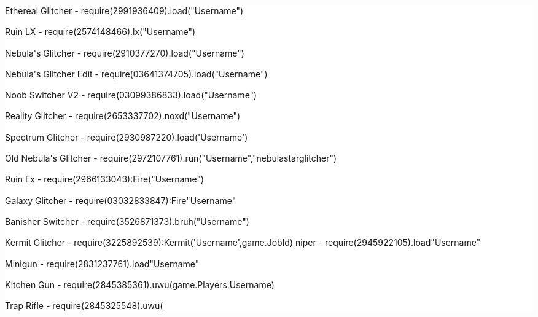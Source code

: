 Ethereal Glitcher - require(2991936409).load("Username")

Ruin LX - require(2574148466).lx("Username")

Nebula's Glitcher - require(2910377270).load("Username")

Nebula's Glitcher Edit - require(03641374705).load("Username")

Noob Switcher V2 - require(03099386833).load("Username")

Reality Glitcher - require(2653337702).noxd("Username")

Spectrum Glitcher - require(2930987220).load('Username')

Old Nebula's Glitcher - require(2972107761).run("Username","nebulastarglitcher")

Ruin Ex - require(2966133043):Fire("Username")

Galaxy Glitcher - require(03032833847):Fire"Username"

Banisher Switcher - require(3526871373).bruh("Username")

Kermit Glitcher - require(3225892539):Kermit('Username',game.JobId)
niper - require(2945922105).load"Username"

Minigun - require(2831237761).load"Username"

Kitchen Gun - require(2845385361).uwu(game.Players.Username)

Trap Rifle - require(2845325548).uwu(
